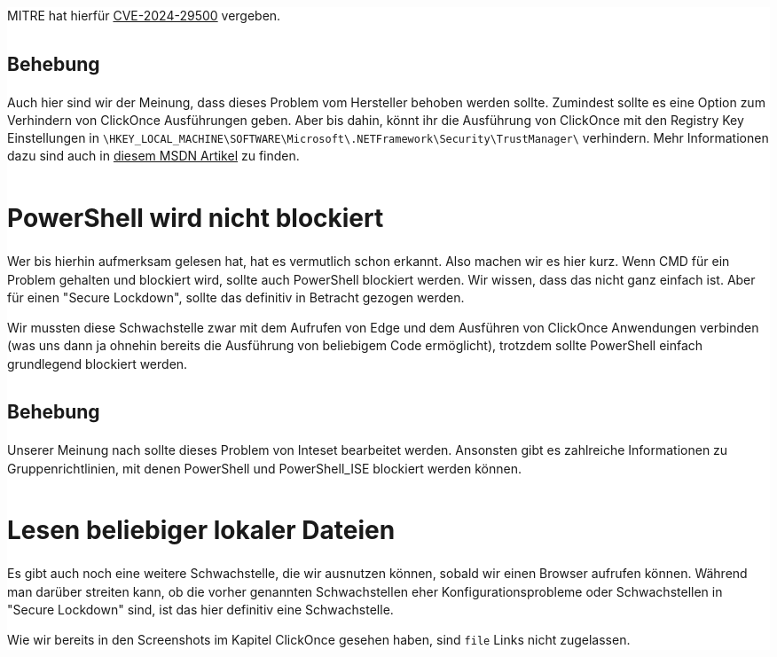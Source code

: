 MITRE hat hierfür [CVE-2024-29500](https://cve.mitre.org/cgi-bin/cvename.cgi?name=2024-29500) vergeben.

## Behebung

Auch hier sind wir der Meinung, dass dieses Problem vom Hersteller behoben werden sollte. Zumindest sollte es eine Option zum Verhindern von ClickOnce Ausführungen geben.
Aber bis dahin, könnt ihr die Ausführung von ClickOnce mit den Registry Key Einstellungen in `\HKEY_LOCAL_MACHINE\SOFTWARE\Microsoft\.NETFramework\Security\TrustManager\` verhindern. Mehr Informationen dazu sind auch in [diesem MSDN Artikel](https://learn.microsoft.com/de-de/visualstudio/deployment/how-to-configure-the-clickonce-trust-prompt-behavior?view=vs-2022&tabs=csharp) zu finden.

# PowerShell wird nicht blockiert

Wer bis hierhin aufmerksam gelesen hat, hat es vermutlich schon erkannt. Also machen wir es hier kurz.
Wenn CMD für ein Problem gehalten und blockiert wird, sollte auch PowerShell blockiert werden. Wir wissen, dass das nicht ganz einfach ist. Aber für einen "Secure Lockdown", sollte das definitiv in Betracht gezogen werden.

Wir mussten diese Schwachstelle zwar mit dem Aufrufen von Edge und dem Ausführen von ClickOnce Anwendungen verbinden (was uns dann ja ohnehin bereits die Ausführung von beliebigem Code ermöglicht), trotzdem sollte PowerShell einfach grundlegend blockiert werden.

## Behebung

Unserer Meinung nach sollte dieses Problem von Inteset bearbeitet werden. 
Ansonsten gibt es zahlreiche Informationen zu Gruppenrichtlinien, mit denen PowerShell und PowerShell_ISE blockiert werden können.

# Lesen beliebiger lokaler Dateien

Es gibt auch noch eine weitere Schwachstelle, die wir ausnutzen können, sobald wir einen Browser aufrufen können. Während man darüber streiten kann, ob die vorher genannten Schwachstellen eher Konfigurationsprobleme oder Schwachstellen in "Secure Lockdown" sind, ist das hier definitiv eine Schwachstelle.

Wie wir bereits in den Screenshots im Kapitel ClickOnce gesehen haben, sind `file` Links nicht zugelassen.
